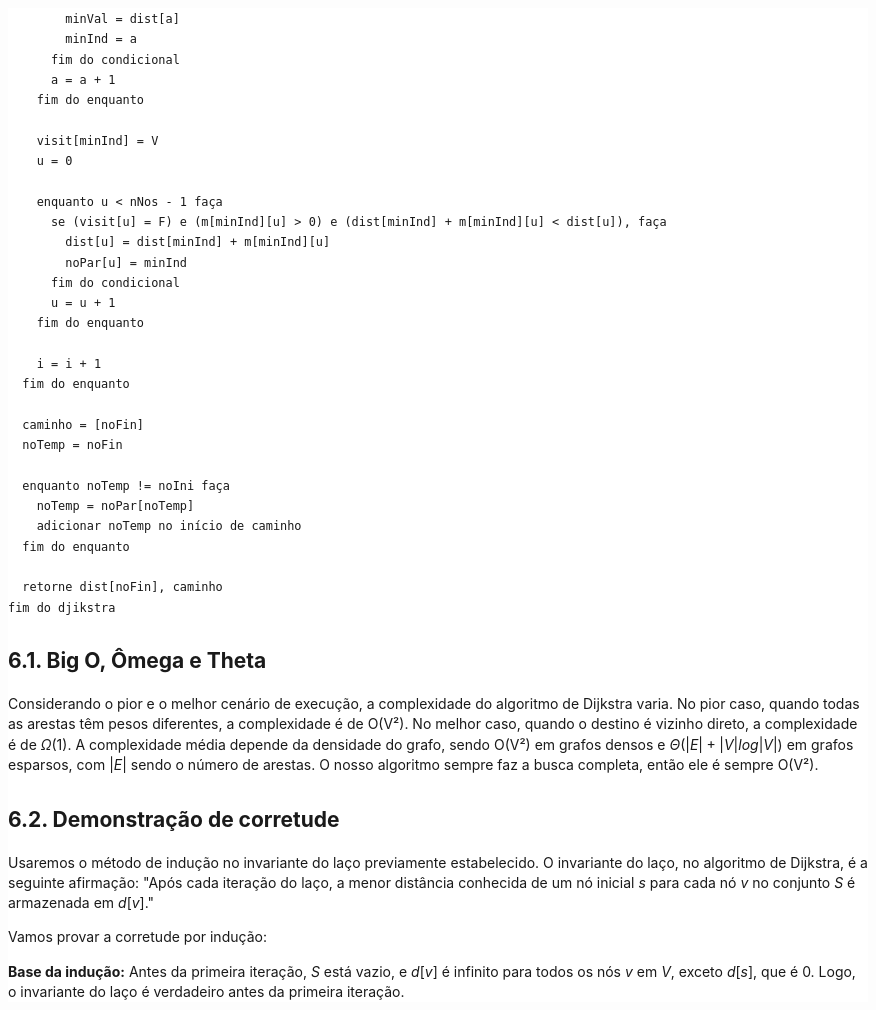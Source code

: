 ```
        minVal = dist[a]
        minInd = a
      fim do condicional
      a = a + 1
    fim do enquanto
    
    visit[minInd] = V
    u = 0
    
    enquanto u < nNos - 1 faça
      se (visit[u] = F) e (m[minInd][u] > 0) e (dist[minInd] + m[minInd][u] < dist[u]), faça
        dist[u] = dist[minInd] + m[minInd][u]
        noPar[u] = minInd
      fim do condicional
      u = u + 1
    fim do enquanto
    
    i = i + 1
  fim do enquanto

  caminho = [noFin]
  noTemp = noFin
  
  enquanto noTemp != noIni faça
    noTemp = noPar[noTemp]
    adicionar noTemp no início de caminho
  fim do enquanto
  
  retorne dist[noFin], caminho
fim do djikstra
```

## 6.1. Big O, Ômega e Theta

Considerando o pior e o melhor cenário de execução, a complexidade do algoritmo de Dijkstra varia. No pior caso, quando todas as arestas têm pesos diferentes, a complexidade é de O(V²). No melhor caso, quando o destino é vizinho direto, a complexidade é de $Ω(1)$. A complexidade média depende da densidade do grafo, sendo O(V²) em grafos densos e $Θ(|E| + |V| log |V|)$ em grafos esparsos, com $|E|$ sendo o número de arestas. O nosso algoritmo sempre faz a busca completa, então ele é sempre O(V²).

## 6.2. Demonstração de corretude

Usaremos o método de indução no invariante do laço previamente estabelecido. O invariante do laço, no algoritmo de Dijkstra, é a seguinte afirmação: "Após cada iteração do laço, a menor distância conhecida de um nó inicial $s$ para cada nó $v$ no conjunto $S$ é armazenada em $d[v]$."

Vamos provar a corretude por indução:

**Base da indução:** Antes da primeira iteração, $S$ está vazio, e $d[v]$ é infinito para todos os nós $v$ em $V$, exceto $d[s]$, que é 0. Logo, o invariante do laço é verdadeiro antes da primeira iteração.
